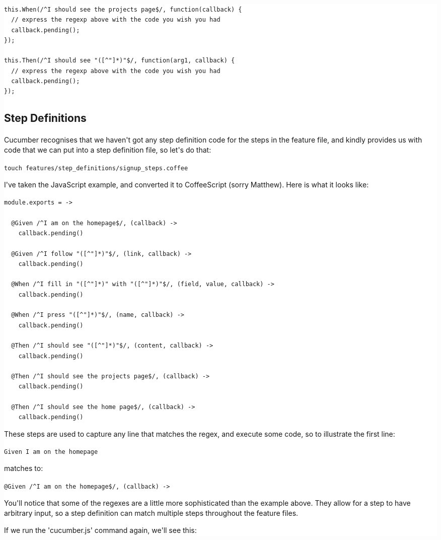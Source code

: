     this.When(/^I should see the projects page$/, function(callback) {
      // express the regexp above with the code you wish you had
      callback.pending();
    });

    this.Then(/^I should see "([^"]*)"$/, function(arg1, callback) {
      // express the regexp above with the code you wish you had
      callback.pending();
    });

Step Definitions
---


Cucumber recognises that we haven't got any step definition code for the steps in the feature file, and kindly provides us with code that we can put into a step definition file, so let's do that:

    touch features/step_definitions/signup_steps.coffee

I've taken the JavaScript example, and converted it to CoffeeScript (sorry Matthew). Here is what it looks like:

    module.exports = ->

      @Given /^I am on the homepage$/, (callback) ->
        callback.pending()

      @Given /^I follow "([^"]*)"$/, (link, callback) ->
        callback.pending()

      @When /^I fill in "([^"]*)" with "([^"]*)"$/, (field, value, callback) ->
        callback.pending()

      @When /^I press "([^"]*)"$/, (name, callback) ->
        callback.pending()

      @Then /^I should see "([^"]*)"$/, (content, callback) ->
        callback.pending()

      @Then /^I should see the projects page$/, (callback) ->
        callback.pending()

      @Then /^I should see the home page$/, (callback) ->
        callback.pending()

These steps are used to capture any line that matches the regex, and execute some code, so to illustrate the first line:

    Given I am on the homepage

matches to:

    @Given /^I am on the homepage$/, (callback) ->

You'll notice that some of the regexes are a little more sophisticated than the example above. They allow for a step to have arbitrary input, so a step definition can match multiple steps throughout the feature files.

If we run the 'cucumber.js' command again, we'll see this:

